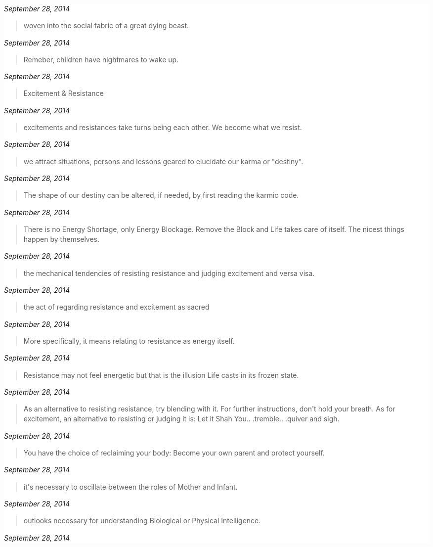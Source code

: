 *September 28, 2014*

> woven into the social fabric of a great dying beast.
	
*September 28, 2014*

> Remeber, children have nightmares to wake up.
	
*September 28, 2014*

> Excitement & Resistance
	
*September 28, 2014*

> excitements and resistances take turns being each other. We become what we resist.
	
*September 28, 2014*

> we attract situations, persons and lessons geared to elucidate our karma or "destiny".
	
*September 28, 2014*

> The shape of our destiny can be altered, if needed, by first reading the karmic code.
	
*September 28, 2014*

> There is no Energy Shortage, only Energy Blockage. Remove the Block and Life takes care of itself. The nicest things happen by themselves.
	
*September 28, 2014*

> the mechanical tendencies of resisting resistance and judging excitement and versa visa.
	
*September 28, 2014*

> the act of regarding resistance and excitement as sacred
	
*September 28, 2014*

> More specifically, it means relating to resistance as energy itself.
	
*September 28, 2014*

> Resistance may not feel energetic but that is the illusion Life casts in its frozen state.
	
*September 28, 2014*

> As an alternative to resisting resistance, try blending with it. For further instructions, don't hold your breath. As for excitement, an alternative to resisting or judging it is: Let it Shah You.. .tremble.. .quiver and sigh.
	
*September 28, 2014*

> You have the choice of reclaiming your body: Become your own parent and protect yourself.
	
*September 28, 2014*

> it's necessary to oscillate between the roles of Mother and Infant.
	
*September 28, 2014*

> outlooks necessary for understanding Biological or Physical Intelligence.
	
*September 28, 2014*

